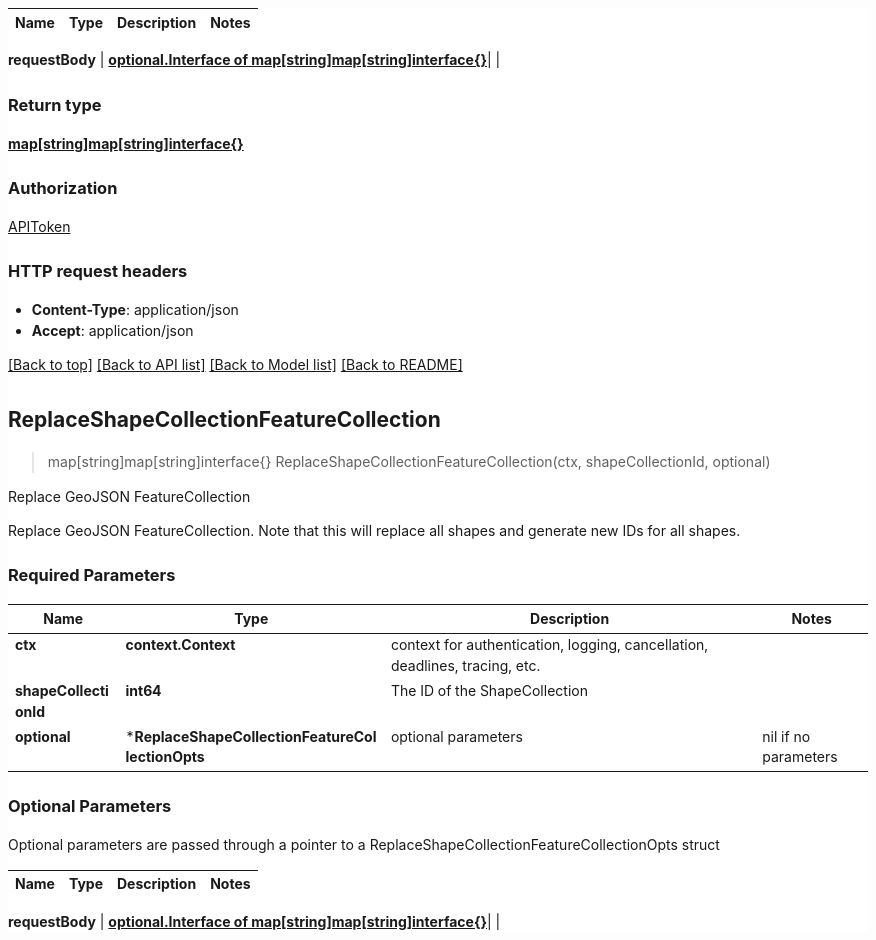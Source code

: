 
Name | Type | Description  | Notes
------------- | ------------- | ------------- | -------------


 **requestBody** | [**optional.Interface of map[string]map[string]interface{}**](map[string]interface{}.md)|  | 

### Return type

[**map[string]map[string]interface{}**](map[string]interface{}.md)

### Authorization

[APIToken](../README.md#APIToken)

### HTTP request headers

- **Content-Type**: application/json
- **Accept**: application/json

[[Back to top]](#) [[Back to API list]](../README.md#documentation-for-api-endpoints)
[[Back to Model list]](../README.md#documentation-for-models)
[[Back to README]](../README.md)


## ReplaceShapeCollectionFeatureCollection

> map[string]map[string]interface{} ReplaceShapeCollectionFeatureCollection(ctx, shapeCollectionId, optional)

Replace GeoJSON FeatureCollection

Replace GeoJSON FeatureCollection. Note that this will replace all shapes and generate new IDs for all shapes. 

### Required Parameters


Name | Type | Description  | Notes
------------- | ------------- | ------------- | -------------
**ctx** | **context.Context** | context for authentication, logging, cancellation, deadlines, tracing, etc.
**shapeCollectionId** | **int64**| The ID of the ShapeCollection | 
 **optional** | ***ReplaceShapeCollectionFeatureCollectionOpts** | optional parameters | nil if no parameters

### Optional Parameters

Optional parameters are passed through a pointer to a ReplaceShapeCollectionFeatureCollectionOpts struct


Name | Type | Description  | Notes
------------- | ------------- | ------------- | -------------

 **requestBody** | [**optional.Interface of map[string]map[string]interface{}**](map[string]interface{}.md)|  | 

